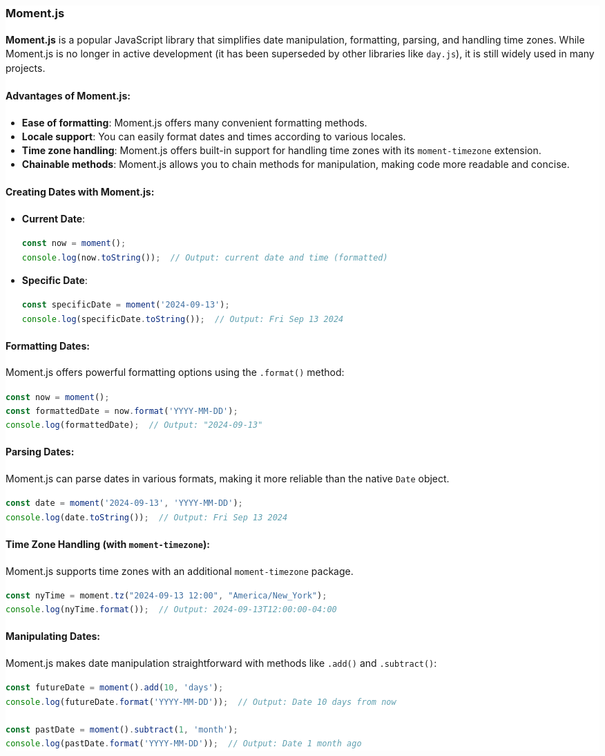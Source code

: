### **Moment.js**
**Moment.js** is a popular JavaScript library that simplifies date manipulation, formatting, parsing, and handling time zones. While Moment.js is no longer in active development (it has been superseded by other libraries like `day.js`), it is still widely used in many projects.

#### Advantages of Moment.js:
- **Ease of formatting**: Moment.js offers many convenient formatting methods.
- **Locale support**: You can easily format dates and times according to various locales.
- **Time zone handling**: Moment.js offers built-in support for handling time zones with its `moment-timezone` extension.
- **Chainable methods**: Moment.js allows you to chain methods for manipulation, making code more readable and concise.

#### Creating Dates with Moment.js:
- **Current Date**:
   ```js
   const now = moment();
   console.log(now.toString());  // Output: current date and time (formatted)
   ```
- **Specific Date**:
   ```js
   const specificDate = moment('2024-09-13');
   console.log(specificDate.toString());  // Output: Fri Sep 13 2024
   ```

#### Formatting Dates:
Moment.js offers powerful formatting options using the `.format()` method:
```js
const now = moment();
const formattedDate = now.format('YYYY-MM-DD');
console.log(formattedDate);  // Output: "2024-09-13"
```

#### Parsing Dates:
Moment.js can parse dates in various formats, making it more reliable than the native `Date` object.
```js
const date = moment('2024-09-13', 'YYYY-MM-DD');
console.log(date.toString());  // Output: Fri Sep 13 2024
```

#### Time Zone Handling (with `moment-timezone`):
Moment.js supports time zones with an additional `moment-timezone` package.
```js
const nyTime = moment.tz("2024-09-13 12:00", "America/New_York");
console.log(nyTime.format());  // Output: 2024-09-13T12:00:00-04:00
```

#### Manipulating Dates:
Moment.js makes date manipulation straightforward with methods like `.add()` and `.subtract()`:
```js
const futureDate = moment().add(10, 'days');
console.log(futureDate.format('YYYY-MM-DD'));  // Output: Date 10 days from now

const pastDate = moment().subtract(1, 'month');
console.log(pastDate.format('YYYY-MM-DD'));  // Output: Date 1 month ago
```

